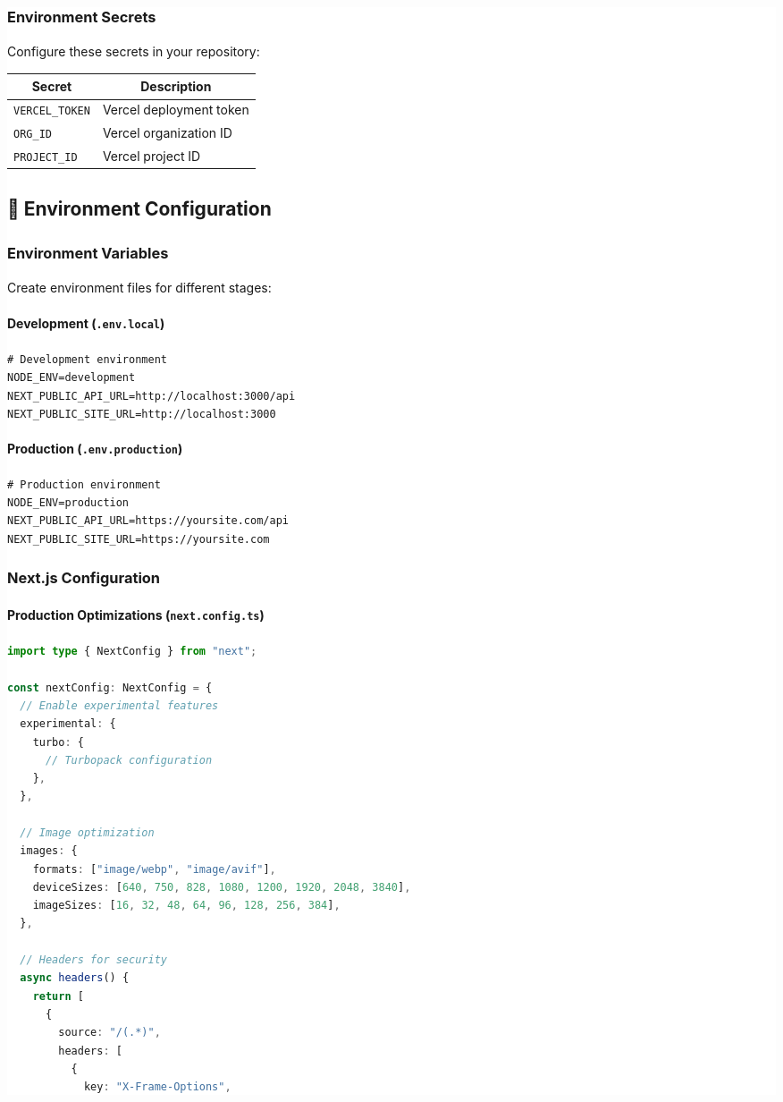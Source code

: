 ### Environment Secrets

Configure these secrets in your repository:

| Secret         | Description             |
| -------------- | ----------------------- |
| `VERCEL_TOKEN` | Vercel deployment token |
| `ORG_ID`       | Vercel organization ID  |
| `PROJECT_ID`   | Vercel project ID       |

## 🔧 Environment Configuration

### Environment Variables

Create environment files for different stages:

#### Development (`.env.local`)

```env
# Development environment
NODE_ENV=development
NEXT_PUBLIC_API_URL=http://localhost:3000/api
NEXT_PUBLIC_SITE_URL=http://localhost:3000
```

#### Production (`.env.production`)

```env
# Production environment
NODE_ENV=production
NEXT_PUBLIC_API_URL=https://yoursite.com/api
NEXT_PUBLIC_SITE_URL=https://yoursite.com
```

### Next.js Configuration

#### Production Optimizations (`next.config.ts`)

```typescript
import type { NextConfig } from "next";

const nextConfig: NextConfig = {
  // Enable experimental features
  experimental: {
    turbo: {
      // Turbopack configuration
    },
  },

  // Image optimization
  images: {
    formats: ["image/webp", "image/avif"],
    deviceSizes: [640, 750, 828, 1080, 1200, 1920, 2048, 3840],
    imageSizes: [16, 32, 48, 64, 96, 128, 256, 384],
  },

  // Headers for security
  async headers() {
    return [
      {
        source: "/(.*)",
        headers: [
          {
            key: "X-Frame-Options",
```